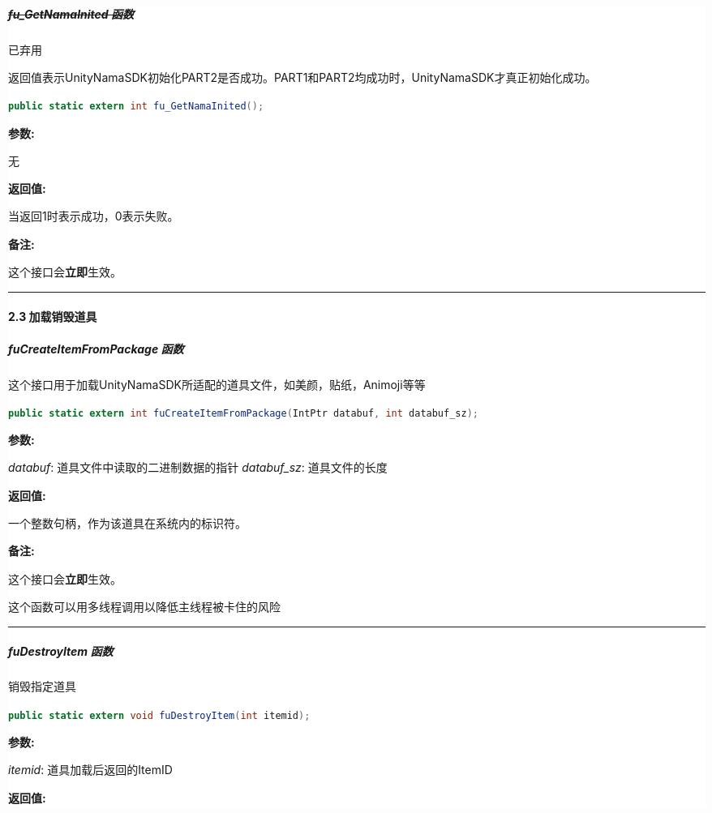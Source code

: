##### ~~fu_GetNamaInited 函数~~
已弃用

返回值表示UnityNamaSDK初始化PART2是否成功。PART1和PART2均成功时，UnityNamaSDK才真正初始化成功。

```c#
public static extern int fu_GetNamaInited();
```

__参数:__

无

__返回值:__

当返回1时表示成功，0表示失败。

__备注:__

这个接口会**立即**生效。

---

#### 2.3 加载销毁道具

##### fuCreateItemFromPackage 函数

这个接口用于加载UnityNamaSDK所适配的道具文件，如美颜，贴纸，Animoji等等

```c#
public static extern int fuCreateItemFromPackage(IntPtr databuf, int databuf_sz);
```

__参数:__

*databuf*:  道具文件中读取的二进制数据的指针
*databuf_sz*:  道具文件的长度

__返回值:__

一个整数句柄，作为该道具在系统内的标识符。

__备注:__

这个接口会**立即**生效。

这个函数可以用多线程调用以降低主线程被卡住的风险

------

##### fuDestroyItem 函数

销毁指定道具

```c#
public static extern void fuDestroyItem(int itemid);
```

__参数:__

*itemid*:  道具加载后返回的ItemID

__返回值:__
